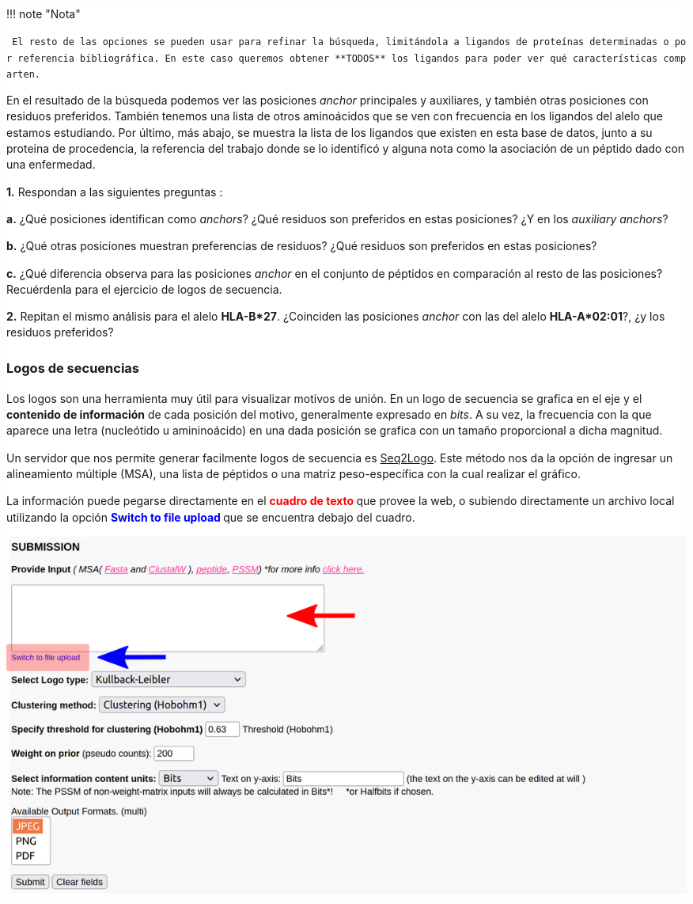 !!! note "Nota"

	 El resto de las opciones se pueden usar para refinar la búsqueda, limitándola a ligandos de proteínas determinadas o por referencia bibliográfica. En este caso queremos obtener **TODOS** los ligandos para poder ver qué características comparten.

En el resultado de la búsqueda podemos ver las posiciones *anchor* principales y auxiliares, y también otras posiciones con residuos preferidos. También tenemos una lista de otros aminoácidos que se ven con frecuencia en los ligandos del alelo que estamos estudiando. Por último, más abajo, se muestra la lista de los ligandos que existen en esta base de datos, junto a su proteina de procedencia, la referencia del trabajo donde se lo identificó y alguna nota como la asociación de un péptido dado con una enfermedad.  

**1.** Respondan a las siguientes preguntas :

**a.** ¿Qué posiciones identifican como *anchors*? ¿Qué residuos son preferidos en estas posiciones? ¿Y en los *auxiliary anchors*?

**b.** ¿Qué otras posiciones muestran preferencias de residuos? ¿Qué residuos son preferidos en estas posiciones? 

**c.** ¿Qué diferencia observa para las posiciones *anchor* en el conjunto de péptidos en comparación al resto de las posiciones? Recuérdenla para el ejercicio de logos de secuencia.

**2.** Repitan el mismo análisis para el alelo **HLA-B\*27**. ¿Coinciden las posiciones *anchor* con las del alelo **HLA-A\*02:01**?, ¿y los residuos preferidos?


### Logos de secuencias

Los logos son una herramienta muy útil para visualizar motivos de unión. En un logo de secuencia se grafica en el eje y el **contenido de información** de cada posición del motivo, generalmente expresado en *bits*. A su vez, la frecuencia con la que aparece una letra (nucleótido u amininoácido) en una dada posición se grafica con un tamaño proporcional a dicha magnitud.

Un servidor que nos permite generar facilmente logos de secuencia es [Seq2Logo](https://services.healthtech.dtu.dk/service.php?Seq2Logo-2.0). Este método nos da la opción de ingresar un alineamiento múltiple (MSA), una lista de péptidos o una matriz peso-específica con la cual realizar el gráfico. 

La información puede pegarse directamente en el <span style="color:red;font-weight:bold;"> cuadro de texto </span> que provee la web, o subiendo directamente un archivo local utilizando la opción <span style="color:blue;font-weight:bold;"> Switch to file upload </span> que se encuentra debajo del cuadro.

![seq2logo1](./img/seq2logo_1.png)

